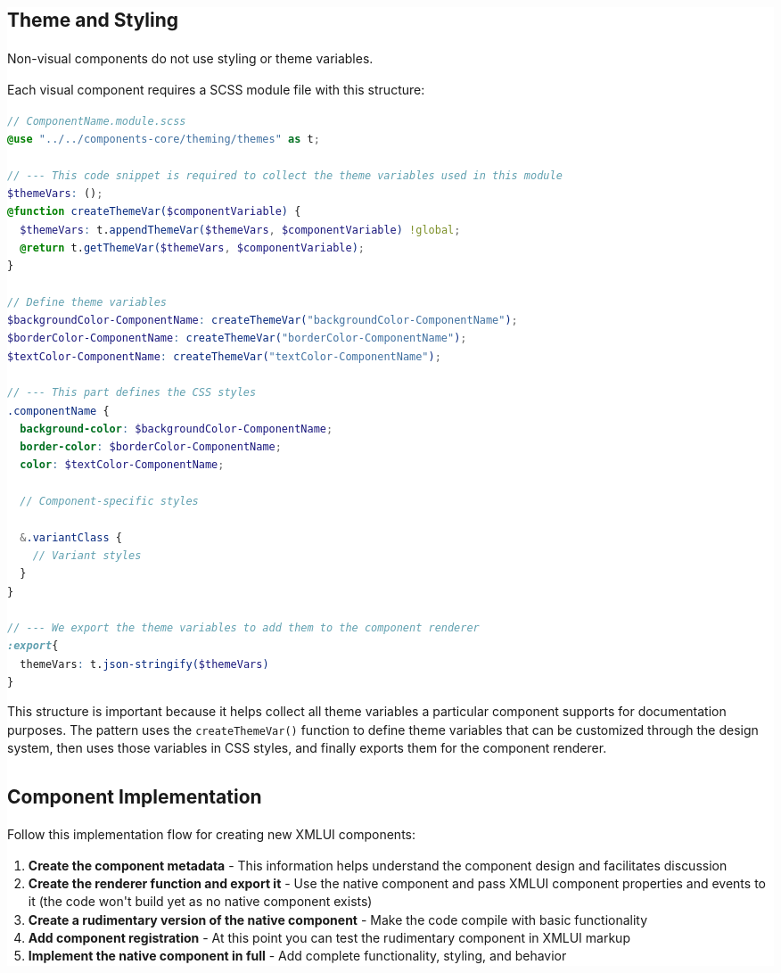 ## Theme and Styling

Non-visual components do not use styling or theme variables.

Each visual component requires a SCSS module file with this structure:

```scss
// ComponentName.module.scss
@use "../../components-core/theming/themes" as t;

// --- This code snippet is required to collect the theme variables used in this module
$themeVars: ();
@function createThemeVar($componentVariable) {
  $themeVars: t.appendThemeVar($themeVars, $componentVariable) !global;
  @return t.getThemeVar($themeVars, $componentVariable);
}

// Define theme variables
$backgroundColor-ComponentName: createThemeVar("backgroundColor-ComponentName");
$borderColor-ComponentName: createThemeVar("borderColor-ComponentName");
$textColor-ComponentName: createThemeVar("textColor-ComponentName");

// --- This part defines the CSS styles
.componentName {
  background-color: $backgroundColor-ComponentName;
  border-color: $borderColor-ComponentName;
  color: $textColor-ComponentName;
  
  // Component-specific styles
  
  &.variantClass {
    // Variant styles
  }
}

// --- We export the theme variables to add them to the component renderer
:export{
  themeVars: t.json-stringify($themeVars)
}
```

This structure is important because it helps collect all theme variables a particular component supports for documentation purposes. The pattern uses the `createThemeVar()` function to define theme variables that can be customized through the design system, then uses those variables in CSS styles, and finally exports them for the component renderer.

## Component Implementation

Follow this implementation flow for creating new XMLUI components:

1. **Create the component metadata** - This information helps understand the component design and facilitates discussion
2. **Create the renderer function and export it** - Use the native component and pass XMLUI component properties and events to it (the code won't build yet as no native component exists)
3. **Create a rudimentary version of the native component** - Make the code compile with basic functionality
4. **Add component registration** - At this point you can test the rudimentary component in XMLUI markup
5. **Implement the native component in full** - Add complete functionality, styling, and behavior
